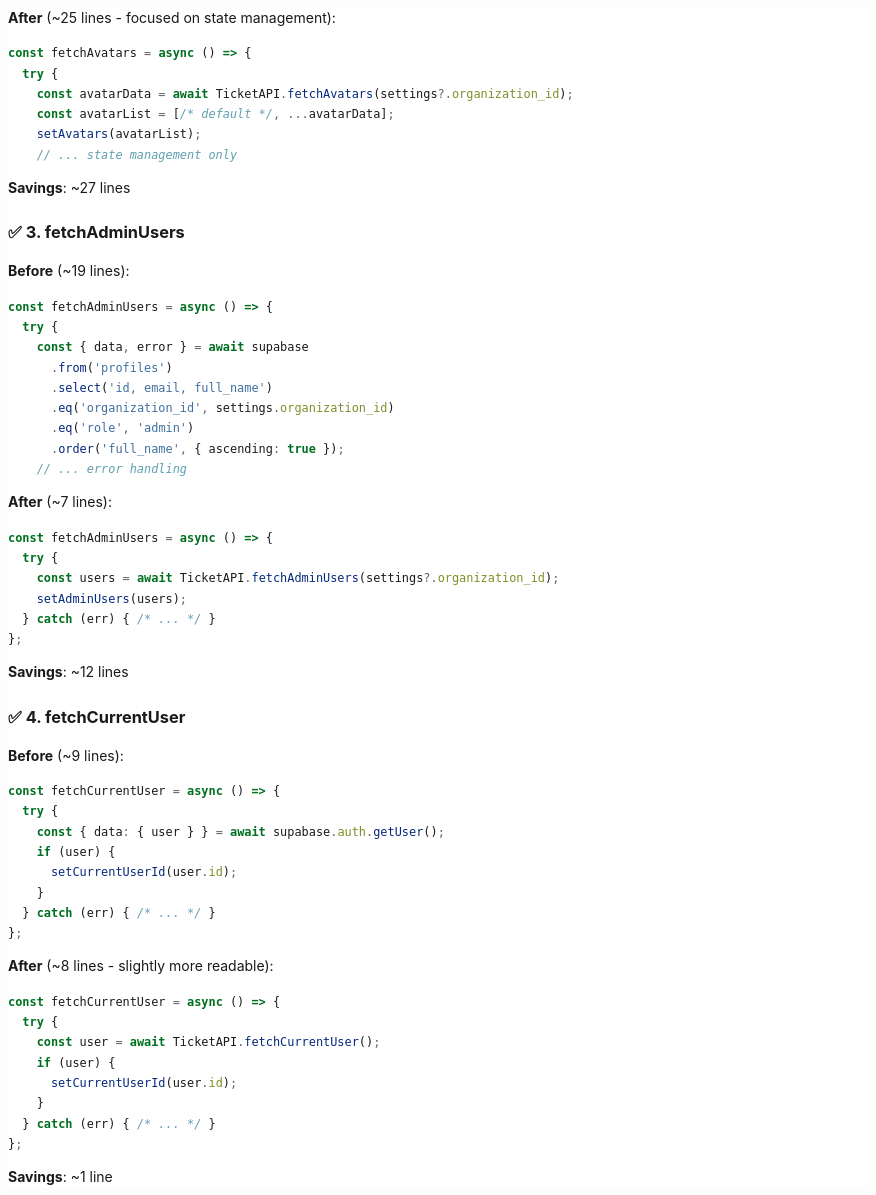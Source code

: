 **After** (~25 lines - focused on state management):
```typescript
const fetchAvatars = async () => {
  try {
    const avatarData = await TicketAPI.fetchAvatars(settings?.organization_id);
    const avatarList = [/* default */, ...avatarData];
    setAvatars(avatarList);
    // ... state management only
```
**Savings**: ~27 lines

### ✅ 3. fetchAdminUsers
**Before** (~19 lines):
```typescript
const fetchAdminUsers = async () => {
  try {
    const { data, error } = await supabase
      .from('profiles')
      .select('id, email, full_name')
      .eq('organization_id', settings.organization_id)
      .eq('role', 'admin')
      .order('full_name', { ascending: true });
    // ... error handling
```

**After** (~7 lines):
```typescript
const fetchAdminUsers = async () => {
  try {
    const users = await TicketAPI.fetchAdminUsers(settings?.organization_id);
    setAdminUsers(users);
  } catch (err) { /* ... */ }
};
```
**Savings**: ~12 lines

### ✅ 4. fetchCurrentUser
**Before** (~9 lines):
```typescript
const fetchCurrentUser = async () => {
  try {
    const { data: { user } } = await supabase.auth.getUser();
    if (user) {
      setCurrentUserId(user.id);
    }
  } catch (err) { /* ... */ }
};
```

**After** (~8 lines - slightly more readable):
```typescript
const fetchCurrentUser = async () => {
  try {
    const user = await TicketAPI.fetchCurrentUser();
    if (user) {
      setCurrentUserId(user.id);
    }
  } catch (err) { /* ... */ }
};
```
**Savings**: ~1 line
